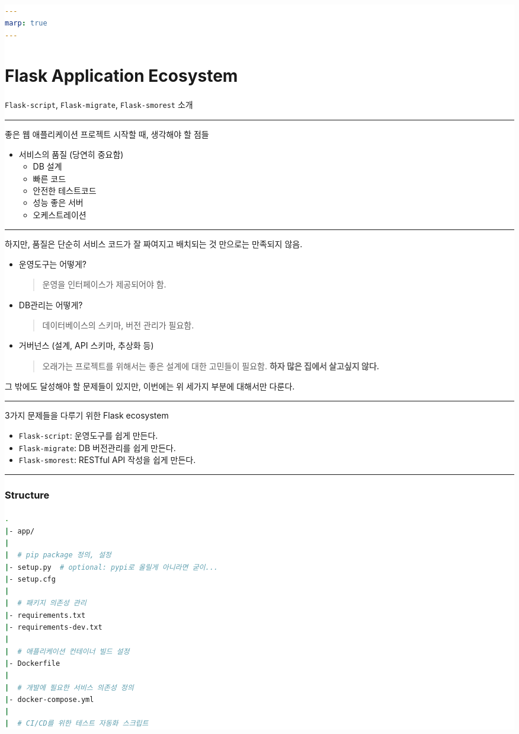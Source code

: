 ```yaml
---
marp: true
---
```


# Flask Application Ecosystem

`Flask-script`, `Flask-migrate`, `Flask-smorest` 소개

---

좋은 웹 애플리케이션 프로젝트 시작할 때, 생각해야 할 점들

- 서비스의 품질 (당연히 중요함)
  - DB 설계
  - 빠른 코드
  - 안전한 테스트코드
  - 성능 좋은 서버
  - 오케스트레이션

---

하지만, 품질은 단순히 서비스 코드가 잘 짜여지고 배치되는 것 만으로는 만족되지 않음.

- 운영도구는 어떻게?
  > 운영을 인터페이스가 제공되어야 함.
- DB관리는 어떻게?
  > 데이터베이스의 스키마, 버전 관리가 필요함.
- 거버넌스 (설계, API 스키마, 추상화 등)
  > 오래가는 프로젝트를 위해서는 좋은 설계에 대한 고민들이 필요함.
  > **하자 많은 집에서 살고싶지 않다.**

그 밖에도 달성해야 할 문제들이 있지만,
이번에는 위 세가지 부분에 대해서만 다룬다.

---

3가지 문제들을 다루기 위한 Flask ecosystem

- `Flask-script`: 운영도구를 쉽게 만든다.
- `Flask-migrate`: DB 버전관리를 쉽게 만든다.
- `Flask-smorest`: RESTful API 작성을 쉽게 만든다.

---

### Structure

``` sh
.
|- app/
|
|  # pip package 정의, 설정
|- setup.py  # optional: pypi로 올릴게 아니라면 굳이...
|- setup.cfg
|
|  # 패키지 의존성 관리
|- requirements.txt
|- requirements-dev.txt
|
|  # 애플리케이션 컨테이너 빌드 설정
|- Dockerfile
|
|  # 개발에 필요한 서비스 의존성 정의
|- docker-compose.yml
|
|  # CI/CD를 위한 테스트 자동화 스크립트
```